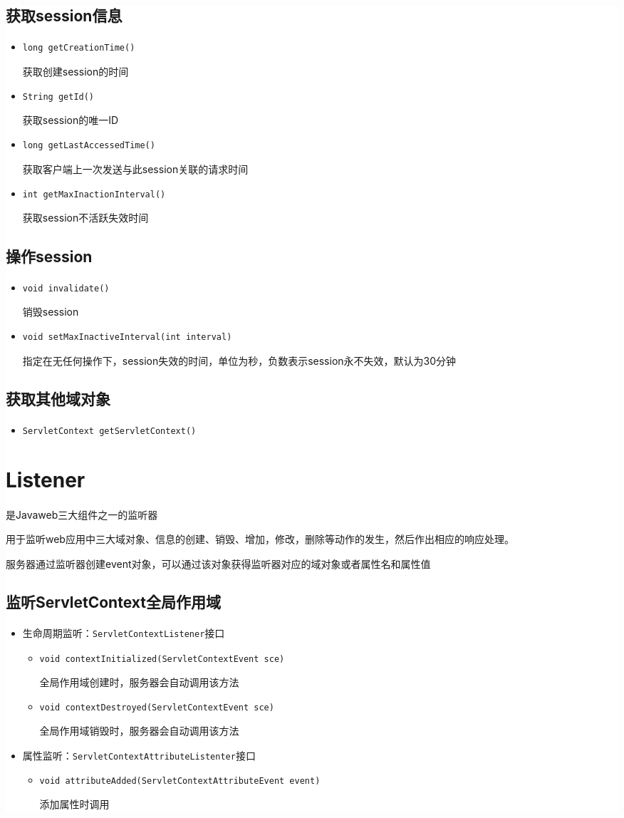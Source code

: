 ## 获取session信息

* `long getCreationTime()`

    获取创建session的时间

* `String getId()`

    获取session的唯一ID

* `long getLastAccessedTime()`

    获取客户端上一次发送与此session关联的请求时间

* `int getMaxInactionInterval()`

    获取session不活跃失效时间

## 操作session

* `void invalidate()`

    销毁session

* `void setMaxInactiveInterval(int interval)`

    指定在无任何操作下，session失效的时间，单位为秒，负数表示session永不失效，默认为30分钟

## 获取其他域对象

* `ServletContext getServletContext()`

# Listener

是Javaweb三大组件之一的监听器

用于监听web应用中三大域对象、信息的创建、销毁、增加，修改，删除等动作的发生，然后作出相应的响应处理。

服务器通过监听器创建event对象，可以通过该对象获得监听器对应的域对象或者属性名和属性值

## 监听ServletContext全局作用域

* 生命周期监听：`ServletContextListener`接口

    * `void contextInitialized(ServletContextEvent sce)`

        全局作用域创建时，服务器会自动调用该方法

    * `void contextDestroyed(ServletContextEvent sce)`

        全局作用域销毁时，服务器会自动调用该方法

* 属性监听：`ServletContextAttributeListenter`接口

    * `void attributeAdded(ServletContextAttributeEvent event)`

        添加属性时调用
